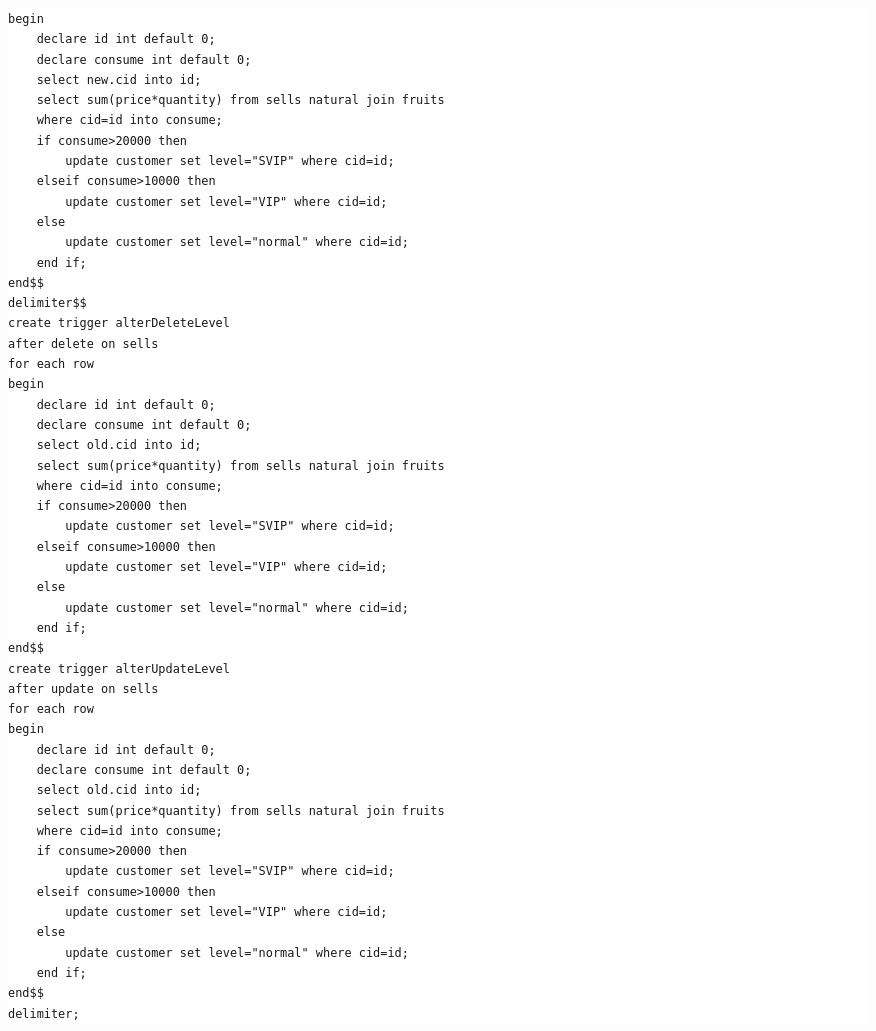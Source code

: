 ```mysql
begin
	declare id int default 0;
	declare consume int default 0;
	select new.cid into id;
	select sum(price*quantity) from sells natural join fruits
    where cid=id into consume;
    if consume>20000 then
    	update customer set level="SVIP" where cid=id;
    elseif consume>10000 then
    	update customer set level="VIP" where cid=id;
    else
    	update customer set level="normal" where cid=id;
    end if;
end$$
delimiter$$
create trigger alterDeleteLevel
after delete on sells
for each row
begin
	declare id int default 0;
	declare consume int default 0;
	select old.cid into id;
	select sum(price*quantity) from sells natural join fruits
    where cid=id into consume;
    if consume>20000 then
    	update customer set level="SVIP" where cid=id;
    elseif consume>10000 then
    	update customer set level="VIP" where cid=id;
    else
    	update customer set level="normal" where cid=id;
    end if;
end$$
create trigger alterUpdateLevel
after update on sells
for each row
begin
	declare id int default 0;
	declare consume int default 0;
	select old.cid into id;
	select sum(price*quantity) from sells natural join fruits
    where cid=id into consume;
    if consume>20000 then
    	update customer set level="SVIP" where cid=id;
    elseif consume>10000 then
    	update customer set level="VIP" where cid=id;
    else
    	update customer set level="normal" where cid=id;
    end if;
end$$
delimiter;
```
